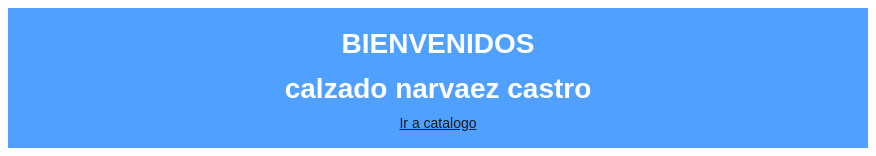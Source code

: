 
<html lang="es">
<head>
    <meta charset="UTF-8">
    <meta name="viewport" content="width=device-width, initial-scale=1.0">
    <title>calzado narvaez castro </title>
    <style>
        body {
            font-family: Arial, sans-serif;
            margin: 0;
            padding: 0;
            background-color: #f4f4f4;
            color: #333;
            line-height: 1.6;
        }
        header {
            background: #50a1ff;
            color: #fff;
            padding: 1rem 0;
            text-align: center;
        }
        header h1 {
            margin: 0;
        }
        nav {
            background: #333;
            color: #fff;
            text-align: center;
            padding: 0.5rem 0;
        }
        nav a {
            color: #fff;
            text-decoration: none;
            padding: 0 15px;
        }
        nav a:hover {
            text-decoration: underline;
        }
        .container {
            width: 80%;
            margin: auto;
            overflow: hidden;
            padding: 20px 0;
        }
        .main-content {
            background: #fff;
            padding: 20px;
            border-radius: 8px;
            box-shadow: 0 0 10px rgba(0, 0, 0, 0.1);
        }
        footer {
            text-align: center;
            padding: 1rem 0;
            background: #333;
            color: #fff;
            margin-top: 20px;
        }
    </style>
</head>
<body>
    <header>
        <h1>BIENVENIDOS </h1>
        <h1> calzado narvaez castro </h1>
    <a href="https://ice2606.github.io/pagina-002/" class="boton-personalizado">Ir a catalogo</a>